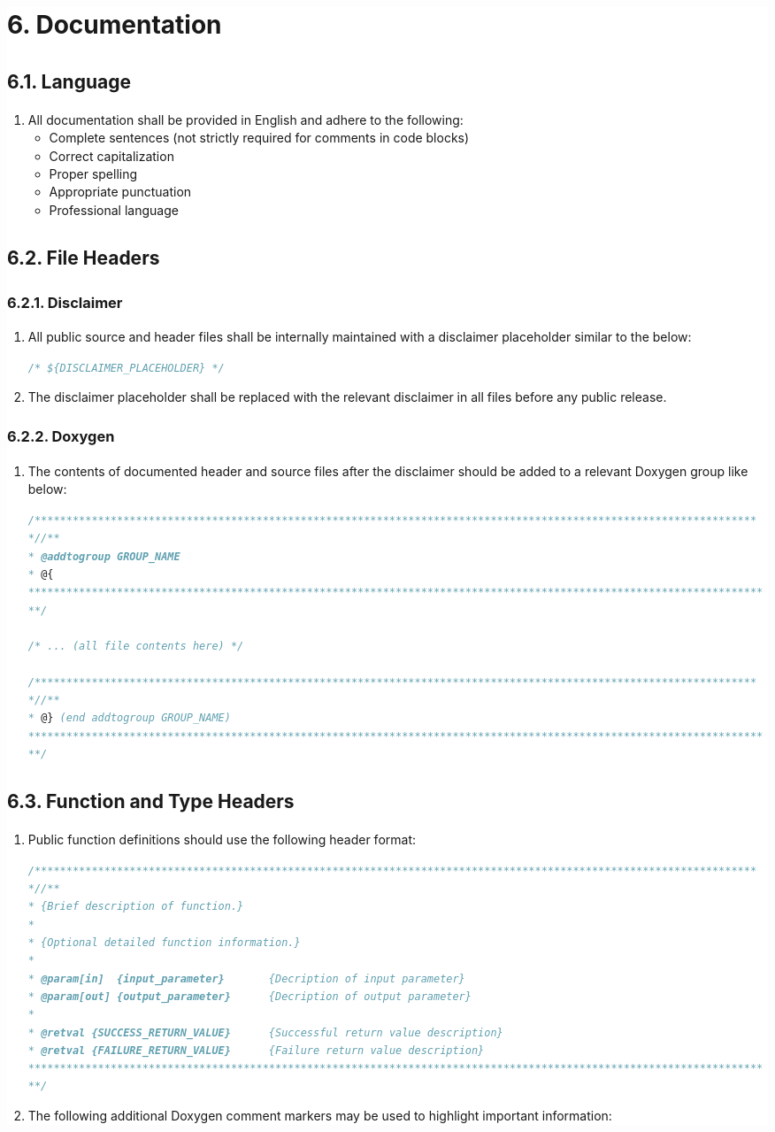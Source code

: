 # 6. Documentation

## 6.1. Language
1. All documentation shall be provided in English and adhere to the following:
    - Complete sentences (not strictly required for comments in code blocks)
    - Correct capitalization
    - Proper spelling
    - Appropriate punctuation
    - Professional language

## 6.2. File Headers

### 6.2.1. Disclaimer

1. All public source and header files shall be internally maintained with a disclaimer placeholder similar to the below:
    ```c
    /* ${DISCLAIMER_PLACEHOLDER} */
    ```
1. The disclaimer placeholder shall be replaced with the relevant disclaimer in all files before any public release.

### 6.2.2. Doxygen
1. The contents of documented header and source files after the disclaimer should be added to a relevant Doxygen group like below:
    ```c
    /*******************************************************************************************************************//**
    * @addtogroup GROUP_NAME
    * @{
    **********************************************************************************************************************/

    /* ... (all file contents here) */

    /*******************************************************************************************************************//**
    * @} (end addtogroup GROUP_NAME)
    **********************************************************************************************************************/
    ```


## 6.3. Function and Type Headers
1. Public function definitions should use the following header format:
    ```c
    /*******************************************************************************************************************//**
    * {Brief description of function.}
    *
    * {Optional detailed function information.}
    *
    * @param[in]  {input_parameter}       {Decription of input parameter}
    * @param[out] {output_parameter}      {Decription of output parameter}
    *
    * @retval {SUCCESS_RETURN_VALUE}      {Successful return value description}
    * @retval {FAILURE_RETURN_VALUE}      {Failure return value description}
    **********************************************************************************************************************/
    ```
1. The following additional Doxygen comment markers may be used to highlight important information: